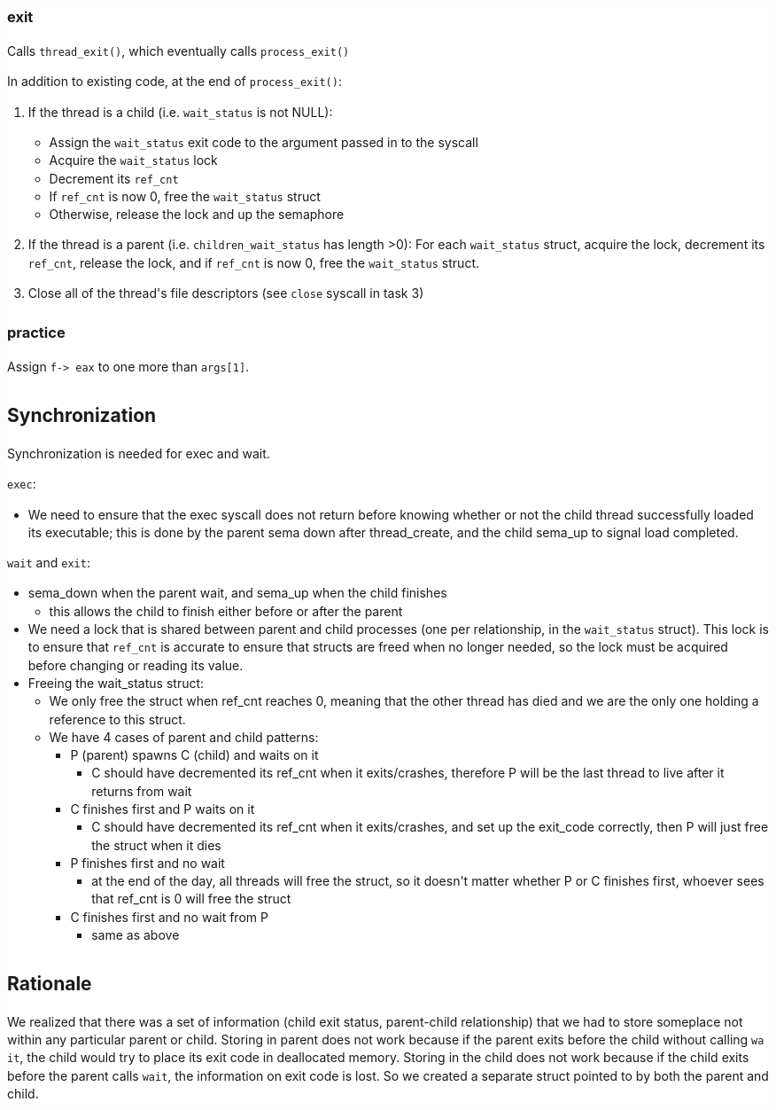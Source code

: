 ### exit
Calls `thread_exit()`, which eventually calls `process_exit()`

In addition to existing code, at the end of `process_exit()`: 

1) If the thread is a child (i.e. `wait_status` is not NULL):
    * Assign the `wait_status` exit code to the argument passed in to the syscall
    * Acquire the `wait_status` lock
    * Decrement its `ref_cnt`
    * If `ref_cnt` is now 0, free the `wait_status` struct
    * Otherwise, release the lock and up the semaphore

2) If the thread is a parent (i.e. `children_wait_status` has length >0): For each `wait_status` struct, acquire the lock, decrement its `ref_cnt`, release the lock, and if `ref_cnt` is now 0, free the `wait_status` struct.
3) Close all of the thread's file descriptors (see `close` syscall in task 3)

### practice
Assign `f-> eax` to one more than `args[1]`.

## Synchronization 
Synchronization is needed for exec and wait. 

`exec`:
* We need to ensure that the exec syscall does not return before knowing whether or not the child thread successfully loaded its executable; this is done by the parent sema down after thread_create, and the child sema_up to signal load completed.

`wait` and `exit`:
* sema_down when the parent wait, and sema_up when the child finishes
    * this allows the child to finish either before or after the parent
* We need a lock that is shared between parent and child processes (one per relationship, in the `wait_status` struct). This lock is to ensure that `ref_cnt` is accurate to ensure that structs are freed when no longer needed, so the lock must be acquired before changing or reading its value. 
* Freeing the wait_status struct:
    * We only free the struct when ref_cnt reaches 0, meaning that the other thread has died and we are the only one holding a reference to this struct.
    * We have 4 cases of parent and child patterns:
        * P (parent) spawns C (child) and waits on it
            * C should have decremented its ref_cnt when it exits/crashes, therefore P will be the last thread to live after it returns from wait
        * C finishes first and P waits on it
            * C should have decremented its ref_cnt when it exits/crashes, and set up the exit_code correctly, then P will just free the struct when it dies
        * P finishes first and no wait
            * at the end of the day, all threads will free the struct, so it doesn't matter whether P or C finishes first, whoever sees that ref_cnt is 0 will free the struct
        * C finishes first and no wait from P
            * same as above

## Rationale
We realized that there was a set of information (child exit status, parent-child relationship) that we had to store someplace not within any particular parent or child. Storing in parent does not work because if the parent exits before the child without calling `wait`, the child would try to place its exit code in deallocated memory. Storing in the child does not work because if the child exits before the parent calls `wait`, the information on exit code is lost. So we created a separate struct pointed to by both the parent and child.
